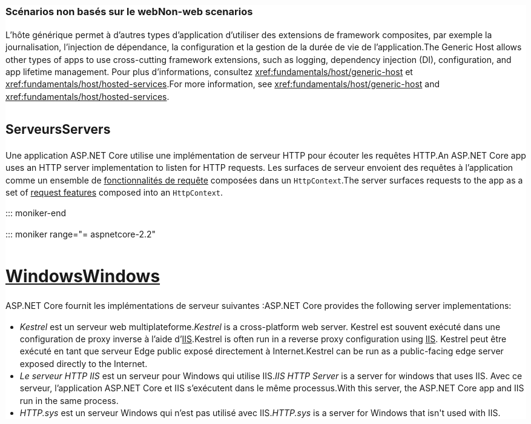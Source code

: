 ### <a name="non-web-scenarios"></a><span data-ttu-id="db9a4-307">Scénarios non basés sur le web</span><span class="sxs-lookup"><span data-stu-id="db9a4-307">Non-web scenarios</span></span>

<span data-ttu-id="db9a4-308">L’hôte générique permet à d’autres types d’application d’utiliser des extensions de framework composites, par exemple la journalisation, l’injection de dépendance, la configuration et la gestion de la durée de vie de l’application.</span><span class="sxs-lookup"><span data-stu-id="db9a4-308">The Generic Host allows other types of apps to use cross-cutting framework extensions, such as logging, dependency injection (DI), configuration, and app lifetime management.</span></span> <span data-ttu-id="db9a4-309">Pour plus d’informations, consultez <xref:fundamentals/host/generic-host> et <xref:fundamentals/host/hosted-services>.</span><span class="sxs-lookup"><span data-stu-id="db9a4-309">For more information, see <xref:fundamentals/host/generic-host> and <xref:fundamentals/host/hosted-services>.</span></span>

## <a name="servers"></a><span data-ttu-id="db9a4-310">Serveurs</span><span class="sxs-lookup"><span data-stu-id="db9a4-310">Servers</span></span>

<span data-ttu-id="db9a4-311">Une application ASP.NET Core utilise une implémentation de serveur HTTP pour écouter les requêtes HTTP.</span><span class="sxs-lookup"><span data-stu-id="db9a4-311">An ASP.NET Core app uses an HTTP server implementation to listen for HTTP requests.</span></span> <span data-ttu-id="db9a4-312">Les surfaces de serveur envoient des requêtes à l’application comme un ensemble de [fonctionnalités de requête](xref:fundamentals/request-features) composées dans un `HttpContext`.</span><span class="sxs-lookup"><span data-stu-id="db9a4-312">The server surfaces requests to the app as a set of [request features](xref:fundamentals/request-features) composed into an `HttpContext`.</span></span>

::: moniker-end

::: moniker range="= aspnetcore-2.2"

# <a name="windows"></a>[<span data-ttu-id="db9a4-313">Windows</span><span class="sxs-lookup"><span data-stu-id="db9a4-313">Windows</span></span>](#tab/windows)

<span data-ttu-id="db9a4-314">ASP.NET Core fournit les implémentations de serveur suivantes :</span><span class="sxs-lookup"><span data-stu-id="db9a4-314">ASP.NET Core provides the following server implementations:</span></span>

* <span data-ttu-id="db9a4-315">*Kestrel* est un serveur web multiplateforme.</span><span class="sxs-lookup"><span data-stu-id="db9a4-315">*Kestrel* is a cross-platform web server.</span></span> <span data-ttu-id="db9a4-316">Kestrel est souvent exécuté dans une configuration de proxy inverse à l’aide d’[IIS](https://www.iis.net/).</span><span class="sxs-lookup"><span data-stu-id="db9a4-316">Kestrel is often run in a reverse proxy configuration using [IIS](https://www.iis.net/).</span></span> <span data-ttu-id="db9a4-317">Kestrel peut être exécuté en tant que serveur Edge public exposé directement à Internet.</span><span class="sxs-lookup"><span data-stu-id="db9a4-317">Kestrel can be run as a public-facing edge server exposed directly to the Internet.</span></span>
* <span data-ttu-id="db9a4-318">*Le serveur HTTP IIS* est un serveur pour Windows qui utilise IIS.</span><span class="sxs-lookup"><span data-stu-id="db9a4-318">*IIS HTTP Server* is a server for windows that uses IIS.</span></span> <span data-ttu-id="db9a4-319">Avec ce serveur, l’application ASP.NET Core et IIS s’exécutent dans le même processus.</span><span class="sxs-lookup"><span data-stu-id="db9a4-319">With this server, the ASP.NET Core app and IIS run in the same process.</span></span>
* <span data-ttu-id="db9a4-320">*HTTP.sys* est un serveur Windows qui n’est pas utilisé avec IIS.</span><span class="sxs-lookup"><span data-stu-id="db9a4-320">*HTTP.sys* is a server for Windows that isn't used with IIS.</span></span>
